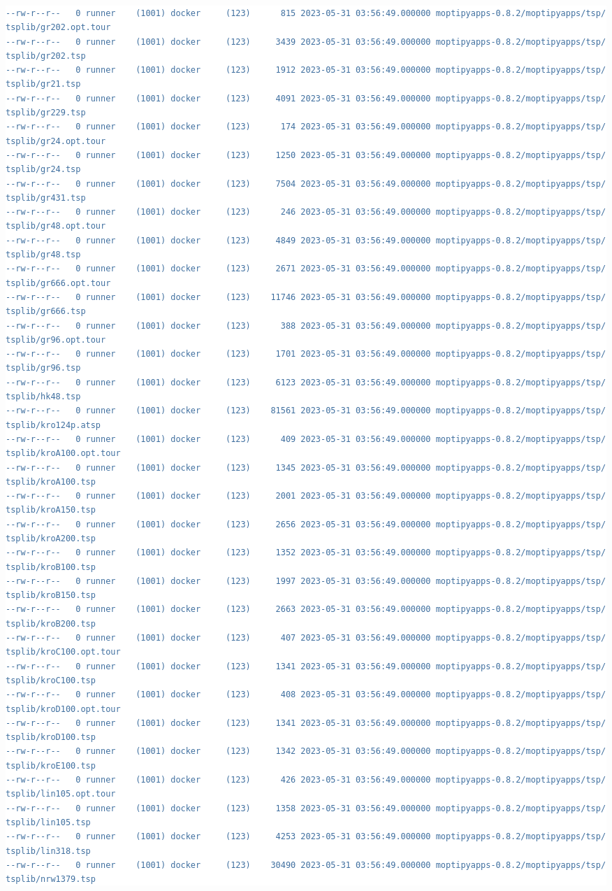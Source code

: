 ```diff
--rw-r--r--   0 runner    (1001) docker     (123)      815 2023-05-31 03:56:49.000000 moptipyapps-0.8.2/moptipyapps/tsp/tsplib/gr202.opt.tour
--rw-r--r--   0 runner    (1001) docker     (123)     3439 2023-05-31 03:56:49.000000 moptipyapps-0.8.2/moptipyapps/tsp/tsplib/gr202.tsp
--rw-r--r--   0 runner    (1001) docker     (123)     1912 2023-05-31 03:56:49.000000 moptipyapps-0.8.2/moptipyapps/tsp/tsplib/gr21.tsp
--rw-r--r--   0 runner    (1001) docker     (123)     4091 2023-05-31 03:56:49.000000 moptipyapps-0.8.2/moptipyapps/tsp/tsplib/gr229.tsp
--rw-r--r--   0 runner    (1001) docker     (123)      174 2023-05-31 03:56:49.000000 moptipyapps-0.8.2/moptipyapps/tsp/tsplib/gr24.opt.tour
--rw-r--r--   0 runner    (1001) docker     (123)     1250 2023-05-31 03:56:49.000000 moptipyapps-0.8.2/moptipyapps/tsp/tsplib/gr24.tsp
--rw-r--r--   0 runner    (1001) docker     (123)     7504 2023-05-31 03:56:49.000000 moptipyapps-0.8.2/moptipyapps/tsp/tsplib/gr431.tsp
--rw-r--r--   0 runner    (1001) docker     (123)      246 2023-05-31 03:56:49.000000 moptipyapps-0.8.2/moptipyapps/tsp/tsplib/gr48.opt.tour
--rw-r--r--   0 runner    (1001) docker     (123)     4849 2023-05-31 03:56:49.000000 moptipyapps-0.8.2/moptipyapps/tsp/tsplib/gr48.tsp
--rw-r--r--   0 runner    (1001) docker     (123)     2671 2023-05-31 03:56:49.000000 moptipyapps-0.8.2/moptipyapps/tsp/tsplib/gr666.opt.tour
--rw-r--r--   0 runner    (1001) docker     (123)    11746 2023-05-31 03:56:49.000000 moptipyapps-0.8.2/moptipyapps/tsp/tsplib/gr666.tsp
--rw-r--r--   0 runner    (1001) docker     (123)      388 2023-05-31 03:56:49.000000 moptipyapps-0.8.2/moptipyapps/tsp/tsplib/gr96.opt.tour
--rw-r--r--   0 runner    (1001) docker     (123)     1701 2023-05-31 03:56:49.000000 moptipyapps-0.8.2/moptipyapps/tsp/tsplib/gr96.tsp
--rw-r--r--   0 runner    (1001) docker     (123)     6123 2023-05-31 03:56:49.000000 moptipyapps-0.8.2/moptipyapps/tsp/tsplib/hk48.tsp
--rw-r--r--   0 runner    (1001) docker     (123)    81561 2023-05-31 03:56:49.000000 moptipyapps-0.8.2/moptipyapps/tsp/tsplib/kro124p.atsp
--rw-r--r--   0 runner    (1001) docker     (123)      409 2023-05-31 03:56:49.000000 moptipyapps-0.8.2/moptipyapps/tsp/tsplib/kroA100.opt.tour
--rw-r--r--   0 runner    (1001) docker     (123)     1345 2023-05-31 03:56:49.000000 moptipyapps-0.8.2/moptipyapps/tsp/tsplib/kroA100.tsp
--rw-r--r--   0 runner    (1001) docker     (123)     2001 2023-05-31 03:56:49.000000 moptipyapps-0.8.2/moptipyapps/tsp/tsplib/kroA150.tsp
--rw-r--r--   0 runner    (1001) docker     (123)     2656 2023-05-31 03:56:49.000000 moptipyapps-0.8.2/moptipyapps/tsp/tsplib/kroA200.tsp
--rw-r--r--   0 runner    (1001) docker     (123)     1352 2023-05-31 03:56:49.000000 moptipyapps-0.8.2/moptipyapps/tsp/tsplib/kroB100.tsp
--rw-r--r--   0 runner    (1001) docker     (123)     1997 2023-05-31 03:56:49.000000 moptipyapps-0.8.2/moptipyapps/tsp/tsplib/kroB150.tsp
--rw-r--r--   0 runner    (1001) docker     (123)     2663 2023-05-31 03:56:49.000000 moptipyapps-0.8.2/moptipyapps/tsp/tsplib/kroB200.tsp
--rw-r--r--   0 runner    (1001) docker     (123)      407 2023-05-31 03:56:49.000000 moptipyapps-0.8.2/moptipyapps/tsp/tsplib/kroC100.opt.tour
--rw-r--r--   0 runner    (1001) docker     (123)     1341 2023-05-31 03:56:49.000000 moptipyapps-0.8.2/moptipyapps/tsp/tsplib/kroC100.tsp
--rw-r--r--   0 runner    (1001) docker     (123)      408 2023-05-31 03:56:49.000000 moptipyapps-0.8.2/moptipyapps/tsp/tsplib/kroD100.opt.tour
--rw-r--r--   0 runner    (1001) docker     (123)     1341 2023-05-31 03:56:49.000000 moptipyapps-0.8.2/moptipyapps/tsp/tsplib/kroD100.tsp
--rw-r--r--   0 runner    (1001) docker     (123)     1342 2023-05-31 03:56:49.000000 moptipyapps-0.8.2/moptipyapps/tsp/tsplib/kroE100.tsp
--rw-r--r--   0 runner    (1001) docker     (123)      426 2023-05-31 03:56:49.000000 moptipyapps-0.8.2/moptipyapps/tsp/tsplib/lin105.opt.tour
--rw-r--r--   0 runner    (1001) docker     (123)     1358 2023-05-31 03:56:49.000000 moptipyapps-0.8.2/moptipyapps/tsp/tsplib/lin105.tsp
--rw-r--r--   0 runner    (1001) docker     (123)     4253 2023-05-31 03:56:49.000000 moptipyapps-0.8.2/moptipyapps/tsp/tsplib/lin318.tsp
--rw-r--r--   0 runner    (1001) docker     (123)    30490 2023-05-31 03:56:49.000000 moptipyapps-0.8.2/moptipyapps/tsp/tsplib/nrw1379.tsp
```